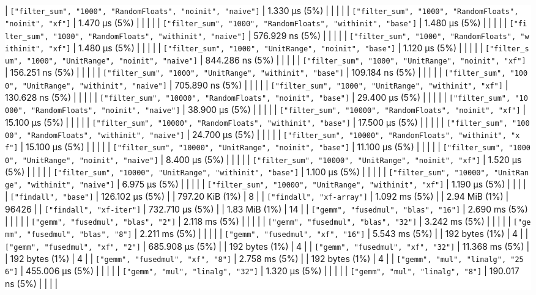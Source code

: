 | `["filter_sum", "1000", "RandomFloats", "noinit", "naive"]`    |   1.330 μs (5%) |         |                 |             |
| `["filter_sum", "1000", "RandomFloats", "noinit", "xf"]`       |   1.470 μs (5%) |         |                 |             |
| `["filter_sum", "1000", "RandomFloats", "withinit", "base"]`   |   1.480 μs (5%) |         |                 |             |
| `["filter_sum", "1000", "RandomFloats", "withinit", "naive"]`  | 576.929 ns (5%) |         |                 |             |
| `["filter_sum", "1000", "RandomFloats", "withinit", "xf"]`     |   1.480 μs (5%) |         |                 |             |
| `["filter_sum", "1000", "UnitRange", "noinit", "base"]`        |   1.120 μs (5%) |         |                 |             |
| `["filter_sum", "1000", "UnitRange", "noinit", "naive"]`       | 844.286 ns (5%) |         |                 |             |
| `["filter_sum", "1000", "UnitRange", "noinit", "xf"]`          | 156.251 ns (5%) |         |                 |             |
| `["filter_sum", "1000", "UnitRange", "withinit", "base"]`      | 109.184 ns (5%) |         |                 |             |
| `["filter_sum", "1000", "UnitRange", "withinit", "naive"]`     | 705.890 ns (5%) |         |                 |             |
| `["filter_sum", "1000", "UnitRange", "withinit", "xf"]`        | 130.628 ns (5%) |         |                 |             |
| `["filter_sum", "10000", "RandomFloats", "noinit", "base"]`    |  29.400 μs (5%) |         |                 |             |
| `["filter_sum", "10000", "RandomFloats", "noinit", "naive"]`   |  38.900 μs (5%) |         |                 |             |
| `["filter_sum", "10000", "RandomFloats", "noinit", "xf"]`      |  15.100 μs (5%) |         |                 |             |
| `["filter_sum", "10000", "RandomFloats", "withinit", "base"]`  |  17.500 μs (5%) |         |                 |             |
| `["filter_sum", "10000", "RandomFloats", "withinit", "naive"]` |  24.700 μs (5%) |         |                 |             |
| `["filter_sum", "10000", "RandomFloats", "withinit", "xf"]`    |  15.100 μs (5%) |         |                 |             |
| `["filter_sum", "10000", "UnitRange", "noinit", "base"]`       |  11.100 μs (5%) |         |                 |             |
| `["filter_sum", "10000", "UnitRange", "noinit", "naive"]`      |   8.400 μs (5%) |         |                 |             |
| `["filter_sum", "10000", "UnitRange", "noinit", "xf"]`         |   1.520 μs (5%) |         |                 |             |
| `["filter_sum", "10000", "UnitRange", "withinit", "base"]`     |   1.100 μs (5%) |         |                 |             |
| `["filter_sum", "10000", "UnitRange", "withinit", "naive"]`    |   6.975 μs (5%) |         |                 |             |
| `["filter_sum", "10000", "UnitRange", "withinit", "xf"]`       |   1.190 μs (5%) |         |                 |             |
| `["findall", "base"]`                                          | 126.102 μs (5%) |         | 797.20 KiB (1%) |           8 |
| `["findall", "xf-array"]`                                      |   1.092 ms (5%) |         |   2.94 MiB (1%) |       96426 |
| `["findall", "xf-iter"]`                                       | 732.710 μs (5%) |         |   1.83 MiB (1%) |          14 |
| `["gemm", "fusedmul", "blas", "16"]`                           |   2.690 ms (5%) |         |                 |             |
| `["gemm", "fusedmul", "blas", "2"]`                            |   2.118 ms (5%) |         |                 |             |
| `["gemm", "fusedmul", "blas", "32"]`                           |   3.242 ms (5%) |         |                 |             |
| `["gemm", "fusedmul", "blas", "8"]`                            |   2.211 ms (5%) |         |                 |             |
| `["gemm", "fusedmul", "xf", "16"]`                             |   5.543 ms (5%) |         |  192 bytes (1%) |           4 |
| `["gemm", "fusedmul", "xf", "2"]`                              | 685.908 μs (5%) |         |  192 bytes (1%) |           4 |
| `["gemm", "fusedmul", "xf", "32"]`                             |  11.368 ms (5%) |         |  192 bytes (1%) |           4 |
| `["gemm", "fusedmul", "xf", "8"]`                              |   2.758 ms (5%) |         |  192 bytes (1%) |           4 |
| `["gemm", "mul", "linalg", "256"]`                             | 455.006 μs (5%) |         |                 |             |
| `["gemm", "mul", "linalg", "32"]`                              |   1.320 μs (5%) |         |                 |             |
| `["gemm", "mul", "linalg", "8"]`                               | 190.017 ns (5%) |         |                 |             |